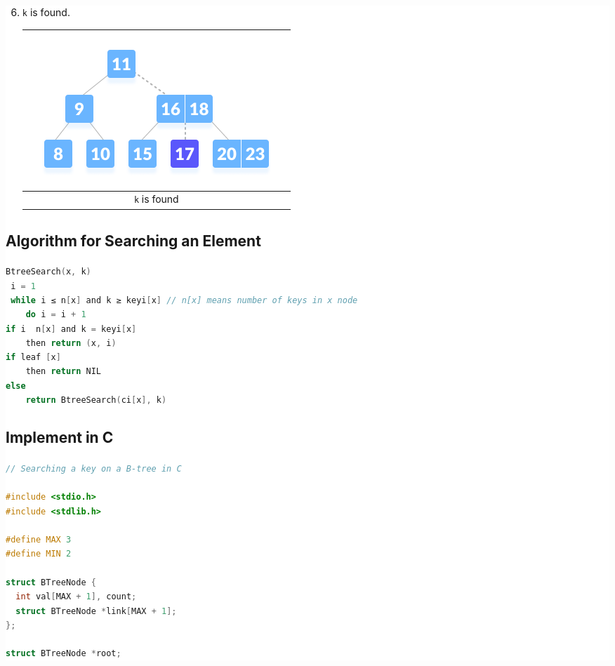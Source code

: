 6.  `k` is found.

    | <img src="0.B Tree.assets/search-6.png" alt="k is found" style="zoom:50%;" /> |
    | :----------------------------------------------------------: |
    |                         `k` is found                         |

    



## Algorithm for Searching an Element

```c
BtreeSearch(x, k)
 i = 1
 while i ≤ n[x] and k ≥ keyi[x] // n[x] means number of keys in x node
    do i = i + 1
if i  n[x] and k = keyi[x]
    then return (x, i)
if leaf [x]
    then return NIL
else
    return BtreeSearch(ci[x], k)
```





## Implement in C
```c
// Searching a key on a B-tree in C

#include <stdio.h>
#include <stdlib.h>

#define MAX 3
#define MIN 2

struct BTreeNode {
  int val[MAX + 1], count;
  struct BTreeNode *link[MAX + 1];
};

struct BTreeNode *root;
```